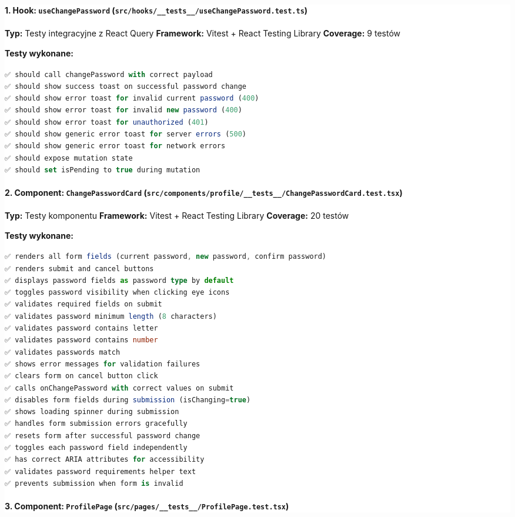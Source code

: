 #### 1. Hook: `useChangePassword` (`src/hooks/__tests__/useChangePassword.test.ts`)

**Typ:** Testy integracyjne z React Query
**Framework:** Vitest + React Testing Library
**Coverage:** 9 testów

**Testy wykonane:**
```typescript
✅ should call changePassword with correct payload
✅ should show success toast on successful password change
✅ should show error toast for invalid current password (400)
✅ should show error toast for invalid new password (400)
✅ should show error toast for unauthorized (401)
✅ should show generic error toast for server errors (500)
✅ should show generic error toast for network errors
✅ should expose mutation state
✅ should set isPending to true during mutation
```

#### 2. Component: `ChangePasswordCard` (`src/components/profile/__tests__/ChangePasswordCard.test.tsx`)

**Typ:** Testy komponentu
**Framework:** Vitest + React Testing Library
**Coverage:** 20 testów

**Testy wykonane:**
```typescript
✅ renders all form fields (current password, new password, confirm password)
✅ renders submit and cancel buttons
✅ displays password fields as password type by default
✅ toggles password visibility when clicking eye icons
✅ validates required fields on submit
✅ validates password minimum length (8 characters)
✅ validates password contains letter
✅ validates password contains number
✅ validates passwords match
✅ shows error messages for validation failures
✅ clears form on cancel button click
✅ calls onChangePassword with correct values on submit
✅ disables form fields during submission (isChanging=true)
✅ shows loading spinner during submission
✅ handles form submission errors gracefully
✅ resets form after successful password change
✅ toggles each password field independently
✅ has correct ARIA attributes for accessibility
✅ validates password requirements helper text
✅ prevents submission when form is invalid
```

#### 3. Component: `ProfilePage` (`src/pages/__tests__/ProfilePage.test.tsx`)
